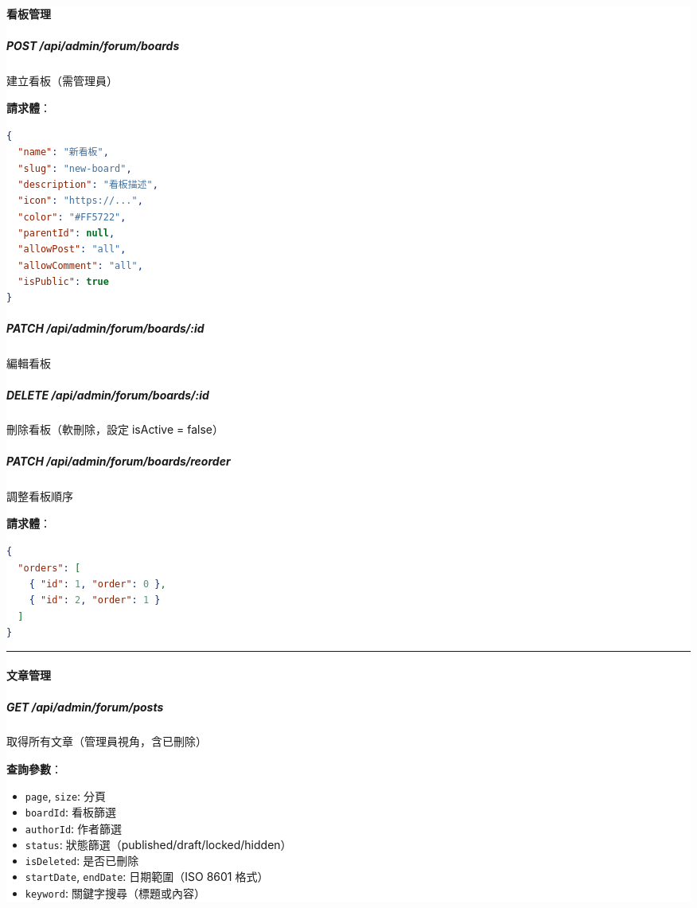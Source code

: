 #### 看板管理

##### POST /api/admin/forum/boards
建立看板（需管理員）

**請求體**：
```json
{
  "name": "新看板",
  "slug": "new-board",
  "description": "看板描述",
  "icon": "https://...",
  "color": "#FF5722",
  "parentId": null,
  "allowPost": "all",
  "allowComment": "all",
  "isPublic": true
}
```

##### PATCH /api/admin/forum/boards/:id
編輯看板

##### DELETE /api/admin/forum/boards/:id
刪除看板（軟刪除，設定 isActive = false）

##### PATCH /api/admin/forum/boards/reorder
調整看板順序

**請求體**：
```json
{
  "orders": [
    { "id": 1, "order": 0 },
    { "id": 2, "order": 1 }
  ]
}
```

---

#### 文章管理

##### GET /api/admin/forum/posts
取得所有文章（管理員視角，含已刪除）

**查詢參數**：
- `page`, `size`: 分頁
- `boardId`: 看板篩選
- `authorId`: 作者篩選
- `status`: 狀態篩選（published/draft/locked/hidden）
- `isDeleted`: 是否已刪除
- `startDate`, `endDate`: 日期範圍（ISO 8601 格式）
- `keyword`: 關鍵字搜尋（標題或內容）
